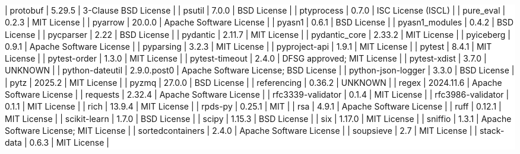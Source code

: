 | protobuf                               | 5.29.5          | 3-Clause BSD License                                    |
| psutil                                 | 7.0.0           | BSD License                                             |
| ptyprocess                             | 0.7.0           | ISC License (ISCL)                                      |
| pure_eval                              | 0.2.3           | MIT License                                             |
| pyarrow                                | 20.0.0          | Apache Software License                                 |
| pyasn1                                 | 0.6.1           | BSD License                                             |
| pyasn1_modules                         | 0.4.2           | BSD License                                             |
| pycparser                              | 2.22            | BSD License                                             |
| pydantic                               | 2.11.7          | MIT License                                             |
| pydantic_core                          | 2.33.2          | MIT License                                             |
| pyiceberg                              | 0.9.1           | Apache Software License                                 |
| pyparsing                              | 3.2.3           | MIT License                                             |
| pyproject-api                          | 1.9.1           | MIT License                                             |
| pytest                                 | 8.4.1           | MIT License                                             |
| pytest-order                           | 1.3.0           | MIT License                                             |
| pytest-timeout                         | 2.4.0           | DFSG approved; MIT License                              |
| pytest-xdist                           | 3.7.0           | UNKNOWN                                                 |
| python-dateutil                        | 2.9.0.post0     | Apache Software License; BSD License                    |
| python-json-logger                     | 3.3.0           | BSD License                                             |
| pytz                                   | 2025.2          | MIT License                                             |
| pyzmq                                  | 27.0.0          | BSD License                                             |
| referencing                            | 0.36.2          | UNKNOWN                                                 |
| regex                                  | 2024.11.6       | Apache Software License                                 |
| requests                               | 2.32.4          | Apache Software License                                 |
| rfc3339-validator                      | 0.1.4           | MIT License                                             |
| rfc3986-validator                      | 0.1.1           | MIT License                                             |
| rich                                   | 13.9.4          | MIT License                                             |
| rpds-py                                | 0.25.1          | MIT                                                     |
| rsa                                    | 4.9.1           | Apache Software License                                 |
| ruff                                   | 0.12.1          | MIT License                                             |
| scikit-learn                           | 1.7.0           | BSD License                                             |
| scipy                                  | 1.15.3          | BSD License                                             |
| six                                    | 1.17.0          | MIT License                                             |
| sniffio                                | 1.3.1           | Apache Software License; MIT License                    |
| sortedcontainers                       | 2.4.0           | Apache Software License                                 |
| soupsieve                              | 2.7             | MIT License                                             |
| stack-data                             | 0.6.3           | MIT License                                             |